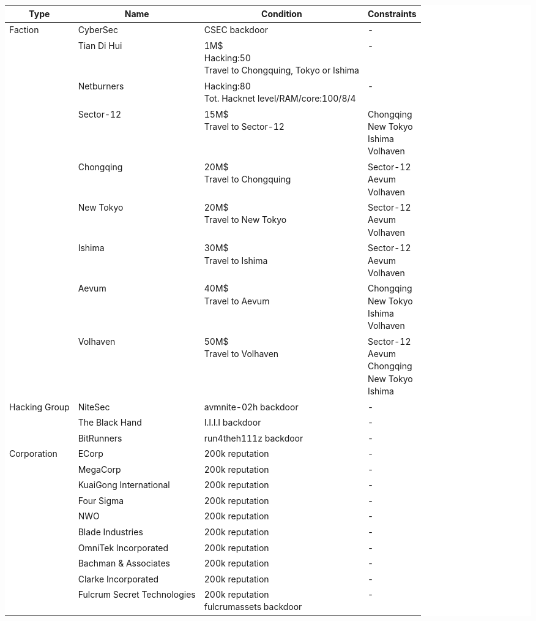 | Type          | Name                        | Condition                                                                                                                               | Constraints                                                |
|---------------|-----------------------------|-----------------------------------------------------------------------------------------------------------------------------------------|------------------------------------------------------------|
| Faction       | CyberSec                    | CSEC backdoor                                                                                                                           | -                                                          |
|               | Tian Di Hui                 | 1M$<br/>Hacking:50<br/>Travel to Chongquing, Tokyo or Ishima                                                                            | -                                                          |
|               | Netburners                  | Hacking:80<br/>Tot. Hacknet level/RAM/core:100/8/4                                                                                      | -                                                          |
|               | Sector-12                   | 15M$<br/>Travel to Sector-12                                                                                                            | Chongqing<br/>New Tokyo<br/>Ishima<br/>Volhaven            |
|               | Chongqing                   | 20M$<br/>Travel to Chongquing                                                                                                           | Sector-12<br/>Aevum<br/>Volhaven                           |
|               | New Tokyo                   | 20M$<br/>Travel to New Tokyo                                                                                                            | Sector-12<br/>Aevum<br/>Volhaven                           |
|               | Ishima                      | 30M$<br/>Travel to Ishima                                                                                                               | Sector-12<br/>Aevum<br/>Volhaven                           |
|               | Aevum                       | 40M$<br/>Travel to Aevum                                                                                                                | Chongqing<br/>New Tokyo<br/>Ishima<br/>Volhaven            |
|               | Volhaven                    | 50M$<br/>Travel to Volhaven                                                                                                             | Sector-12<br/>Aevum<br/>Chongqing<br/>New Tokyo<br/>Ishima |
| Hacking Group | NiteSec                     | avmnite-02h backdoor                                                                                                                    | -                                                          |
|               | The Black Hand              | I.I.I.I backdoor                                                                                                                        | -                                                          |
|               | BitRunners                  | run4theh111z backdoor                                                                                                                   | -                                                          |
| Corporation   | ECorp                       | 200k reputation                                                                                                                         | -                                                          |
|               | MegaCorp                    | 200k reputation                                                                                                                         | -                                                          |
|               | KuaiGong International      | 200k reputation                                                                                                                         | -                                                          |
|               | Four Sigma                  | 200k reputation                                                                                                                         | -                                                          |
|               | NWO                         | 200k reputation                                                                                                                         | -                                                          |
|               | Blade Industries            | 200k reputation                                                                                                                         | -                                                          |
|               | OmniTek Incorporated        | 200k reputation                                                                                                                         | -                                                          |
|               | Bachman & Associates        | 200k reputation                                                                                                                         | -                                                          |
|               | Clarke Incorporated         | 200k reputation                                                                                                                         | -                                                          |
|               | Fulcrum Secret Technologies | 200k reputation <br/> fulcrumassets backdoor                                                                                            | -                                                          |